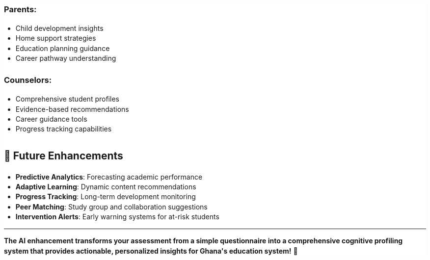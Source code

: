 ### **Parents:**
- Child development insights
- Home support strategies
- Education planning guidance
- Career pathway understanding

### **Counselors:**
- Comprehensive student profiles
- Evidence-based recommendations
- Career guidance tools
- Progress tracking capabilities

## 🔮 **Future Enhancements**

- **Predictive Analytics**: Forecasting academic performance
- **Adaptive Learning**: Dynamic content recommendations
- **Progress Tracking**: Long-term development monitoring
- **Peer Matching**: Study group and collaboration suggestions
- **Intervention Alerts**: Early warning systems for at-risk students

---

**The AI enhancement transforms your assessment from a simple questionnaire into a comprehensive cognitive profiling system that provides actionable, personalized insights for Ghana's education system!** 🚀
